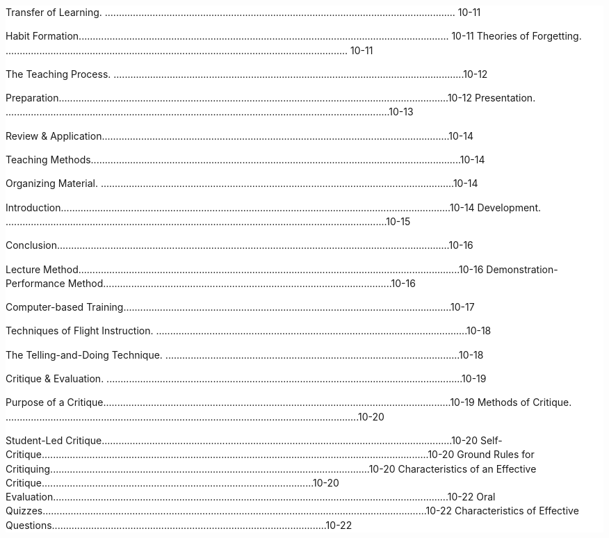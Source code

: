Transfer of Learning. ............................................................................................................................. 10-11

Habit Formation.................................................................................................................................... 10-11
Theories of Forgetting. .......................................................................................................................... 10-11

The Teaching Process. .............................................................................................................................10-12

Preparation...........................................................................................................................................10-12
Presentation. .........................................................................................................................................10-13

Review & Application............................................................................................................................10-14

Teaching Methods....................................................................................................................................10-14

Organizing Material. ..............................................................................................................................10-14

Introduction...........................................................................................................................................10-14
Development. ........................................................................................................................................10-15

Conclusion............................................................................................................................................10-16

Lecture Method........................................................................................................................................10-16
Demonstration-Performance Method.......................................................................................................10-16

Computer-based Training.....................................................................................................................10-17

Techniques of Flight Instruction. ...............................................................................................................10-18

The Telling-and-Doing Technique. .........................................................................................................10-18

Critique & Evaluation. ...............................................................................................................................10-19

Purpose of a Critique............................................................................................................................10-19
Methods of Critique. ..............................................................................................................................10-20

Student-Led Critique.............................................................................................................................10-20
Self-Critique..........................................................................................................................................10-20
Ground Rules for Critiquing..................................................................................................................10-20
Characteristics of an Effective Critique.................................................................................................10-20
Evaluation.............................................................................................................................................10-22
Oral Quizzes.........................................................................................................................................10-22
Characteristics of Effective Questions..................................................................................................10-22